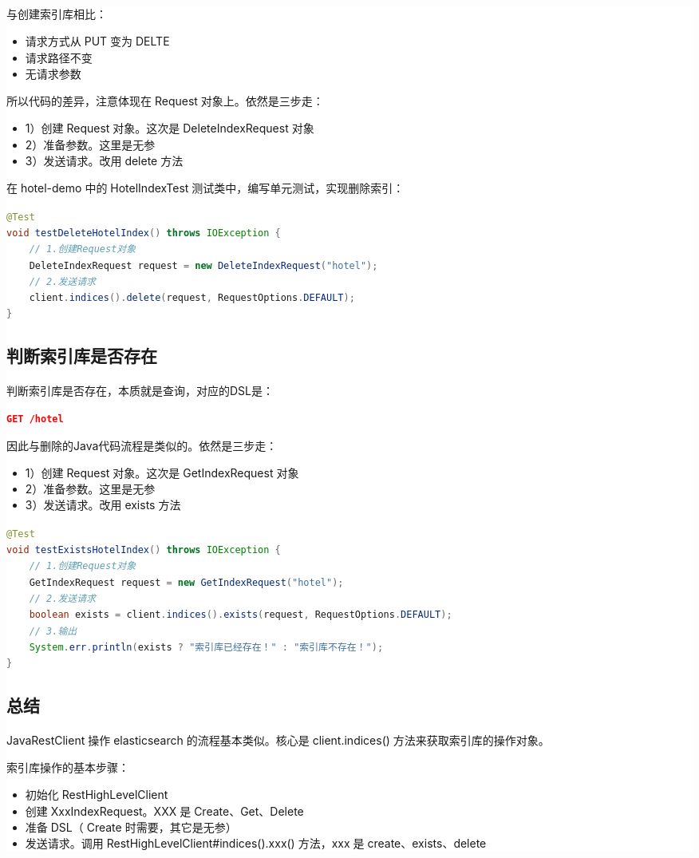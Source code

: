 与创建索引库相比：

- 请求方式从 PUT 变为 DELTE
- 请求路径不变
- 无请求参数

所以代码的差异，注意体现在 Request 对象上。依然是三步走：

- 1）创建 Request 对象。这次是 DeleteIndexRequest 对象
- 2）准备参数。这里是无参
- 3）发送请求。改用 delete 方法

在 hotel-demo 中的 HotelIndexTest 测试类中，编写单元测试，实现删除索引：

```java
@Test
void testDeleteHotelIndex() throws IOException {    
    // 1.创建Request对象    
    DeleteIndexRequest request = new DeleteIndexRequest("hotel");    
    // 2.发送请求    
    client.indices().delete(request, RequestOptions.DEFAULT);
}
```

## 判断索引库是否存在

判断索引库是否存在，本质就是查询，对应的DSL是：

```json
GET /hotel
```

因此与删除的Java代码流程是类似的。依然是三步走：

- 1）创建 Request 对象。这次是 GetIndexRequest 对象
- 2）准备参数。这里是无参
- 3）发送请求。改用 exists 方法

```java
@Test
void testExistsHotelIndex() throws IOException {    
    // 1.创建Request对象    
    GetIndexRequest request = new GetIndexRequest("hotel");    
    // 2.发送请求    
    boolean exists = client.indices().exists(request, RequestOptions.DEFAULT);    
    // 3.输出    
    System.err.println(exists ? "索引库已经存在！" : "索引库不存在！");
}
```

## 总结

JavaRestClient 操作 elasticsearch 的流程基本类似。核心是 client.indices() 方法来获取索引库的操作对象。

索引库操作的基本步骤：

- 初始化 RestHighLevelClient
- 创建 XxxIndexRequest。XXX 是 Create、Get、Delete
- 准备 DSL（ Create 时需要，其它是无参）
- 发送请求。调用 RestHighLevelClient#indices().xxx() 方法，xxx 是 create、exists、delete
